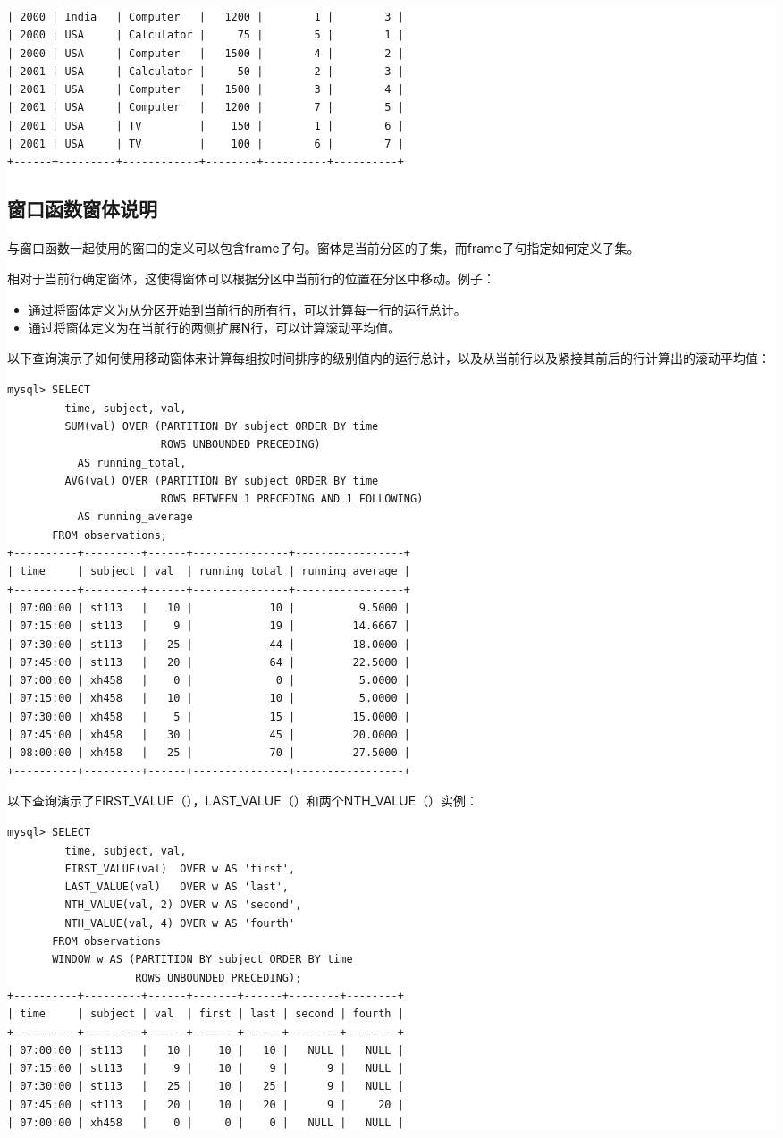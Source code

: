 ```
| 2000 | India   | Computer   |   1200 |        1 |        3 |
| 2000 | USA     | Calculator |     75 |        5 |        1 |
| 2000 | USA     | Computer   |   1500 |        4 |        2 |
| 2001 | USA     | Calculator |     50 |        2 |        3 |
| 2001 | USA     | Computer   |   1500 |        3 |        4 |
| 2001 | USA     | Computer   |   1200 |        7 |        5 |
| 2001 | USA     | TV         |    150 |        1 |        6 |
| 2001 | USA     | TV         |    100 |        6 |        7 |
+------+---------+------------+--------+----------+----------+
```

## 窗口函数窗体说明
与窗口函数一起使用的窗口的定义可以包含frame子句。窗体是当前分区的子集，而frame子句指定如何定义子集。

相对于当前行确定窗体，这使得窗体可以根据分区中当前行的位置在分区中移动。例子：
- 通过将窗体定义为从分区开始到当前行的所有行，可以计算每一行的运行总计。
- 通过将窗体定义为在当前行的两侧扩展N行，可以计算滚动平均值。

以下查询演示了如何使用移动窗体来计算每组按时间排序的级别值内的运行总计，以及从当前行以及紧接其前后的行计算出的滚动平均值：

```
mysql> SELECT
         time, subject, val,
         SUM(val) OVER (PARTITION BY subject ORDER BY time
                        ROWS UNBOUNDED PRECEDING)
           AS running_total,
         AVG(val) OVER (PARTITION BY subject ORDER BY time
                        ROWS BETWEEN 1 PRECEDING AND 1 FOLLOWING)
           AS running_average
       FROM observations;
+----------+---------+------+---------------+-----------------+
| time     | subject | val  | running_total | running_average |
+----------+---------+------+---------------+-----------------+
| 07:00:00 | st113   |   10 |            10 |          9.5000 |
| 07:15:00 | st113   |    9 |            19 |         14.6667 |
| 07:30:00 | st113   |   25 |            44 |         18.0000 |
| 07:45:00 | st113   |   20 |            64 |         22.5000 |
| 07:00:00 | xh458   |    0 |             0 |          5.0000 |
| 07:15:00 | xh458   |   10 |            10 |          5.0000 |
| 07:30:00 | xh458   |    5 |            15 |         15.0000 |
| 07:45:00 | xh458   |   30 |            45 |         20.0000 |
| 08:00:00 | xh458   |   25 |            70 |         27.5000 |
+----------+---------+------+---------------+-----------------+
```

以下查询演示了FIRST_VALUE（），LAST_VALUE（）和两个NTH_VALUE（）实例：

```
mysql> SELECT
         time, subject, val,
         FIRST_VALUE(val)  OVER w AS 'first',
         LAST_VALUE(val)   OVER w AS 'last',
         NTH_VALUE(val, 2) OVER w AS 'second',
         NTH_VALUE(val, 4) OVER w AS 'fourth'
       FROM observations
       WINDOW w AS (PARTITION BY subject ORDER BY time
                    ROWS UNBOUNDED PRECEDING);
+----------+---------+------+-------+------+--------+--------+
| time     | subject | val  | first | last | second | fourth |
+----------+---------+------+-------+------+--------+--------+
| 07:00:00 | st113   |   10 |    10 |   10 |   NULL |   NULL |
| 07:15:00 | st113   |    9 |    10 |    9 |      9 |   NULL |
| 07:30:00 | st113   |   25 |    10 |   25 |      9 |   NULL |
| 07:45:00 | st113   |   20 |    10 |   20 |      9 |     20 |
| 07:00:00 | xh458   |    0 |     0 |    0 |   NULL |   NULL |
```
